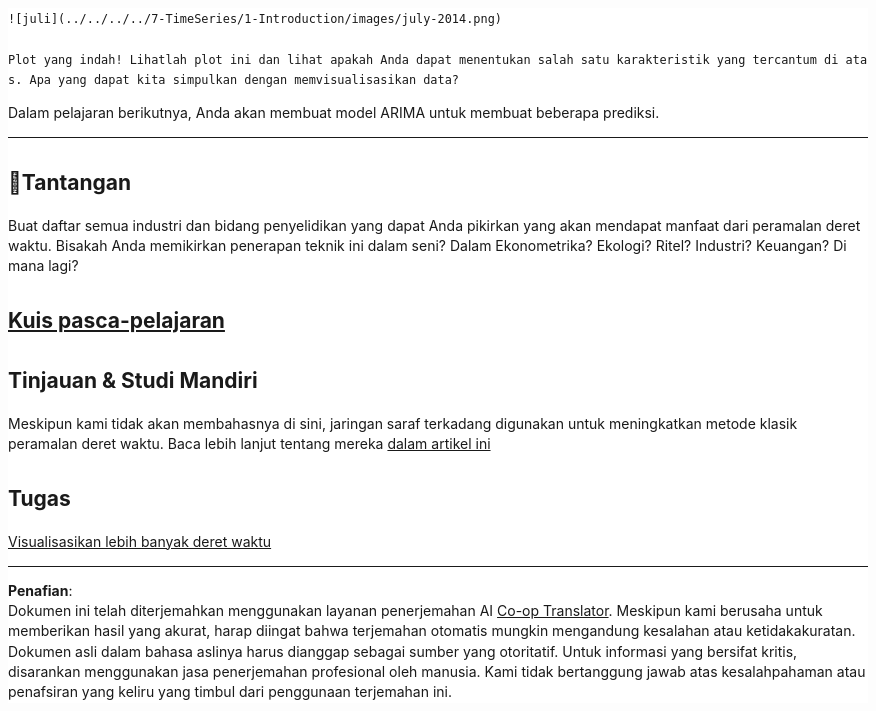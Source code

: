     ![juli](../../../../7-TimeSeries/1-Introduction/images/july-2014.png)

    Plot yang indah! Lihatlah plot ini dan lihat apakah Anda dapat menentukan salah satu karakteristik yang tercantum di atas. Apa yang dapat kita simpulkan dengan memvisualisasikan data?

Dalam pelajaran berikutnya, Anda akan membuat model ARIMA untuk membuat beberapa prediksi.

---

## 🚀Tantangan

Buat daftar semua industri dan bidang penyelidikan yang dapat Anda pikirkan yang akan mendapat manfaat dari peramalan deret waktu. Bisakah Anda memikirkan penerapan teknik ini dalam seni? Dalam Ekonometrika? Ekologi? Ritel? Industri? Keuangan? Di mana lagi?

## [Kuis pasca-pelajaran](https://ff-quizzes.netlify.app/en/ml/)

## Tinjauan & Studi Mandiri

Meskipun kami tidak akan membahasnya di sini, jaringan saraf terkadang digunakan untuk meningkatkan metode klasik peramalan deret waktu. Baca lebih lanjut tentang mereka [dalam artikel ini](https://medium.com/microsoftazure/neural-networks-for-forecasting-financial-and-economic-time-series-6aca370ff412)

## Tugas

[Visualisasikan lebih banyak deret waktu](assignment.md)

---

**Penafian**:  
Dokumen ini telah diterjemahkan menggunakan layanan penerjemahan AI [Co-op Translator](https://github.com/Azure/co-op-translator). Meskipun kami berusaha untuk memberikan hasil yang akurat, harap diingat bahwa terjemahan otomatis mungkin mengandung kesalahan atau ketidakakuratan. Dokumen asli dalam bahasa aslinya harus dianggap sebagai sumber yang otoritatif. Untuk informasi yang bersifat kritis, disarankan menggunakan jasa penerjemahan profesional oleh manusia. Kami tidak bertanggung jawab atas kesalahpahaman atau penafsiran yang keliru yang timbul dari penggunaan terjemahan ini.